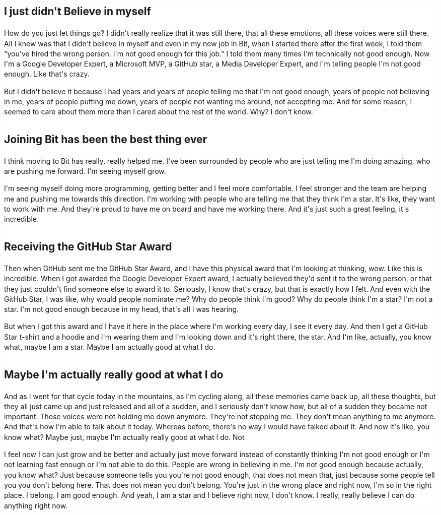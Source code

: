 ## I just didn't Believe in myself

How do you just let things go? I didn't really realize that it was still there, that all these emotions, all these voices were still there. All I knew was that I didn't believe in myself and even in my new job in Bit, when I started there after the first week, I told them "you've hired the wrong person. I'm not good enough for this job." I told them many times I'm technically not good enough. Now I'm a Google Developer Expert, a Microsoft MVP, a GitHub star, a Media Developer Expert, and I'm telling people I'm not good enough. Like that's crazy.

But I didn't believe it because I had years and years of people telling me that I'm not good enough, years of people not believing in me, years of people putting me down, years of people not wanting me around, not accepting me. And for some reason, I seemed to care about them more than I cared about the rest of the world. Why? I don't know.

## Joining Bit has been the best thing ever

I think moving to Bit has really, really helped me. I've been surrounded by people who are just telling me I'm doing amazing, who are pushing me forward. I'm seeing myself grow.

I'm seeing myself doing more programming, getting better and I feel more comfortable. I feel stronger and the team are helping me and pushing me towards this direction. I'm working with people who are telling me that they think I'm a star. It's like, they want to work with me. And they're proud to have me on board and have me working there. And it's just such a great feeling, it's incredible.

## Receiving the GitHub Star Award

Then when GitHub sent me the GitHub Star Award, and I have this physical award that I'm looking at thinking, wow. Like this is incredible. When I got awarded the Google Developer Expert award, I actually believed they'd sent it to the wrong person, or that they just couldn't find someone else to award it to. Seriously, I know that's crazy, but that is exactly how I felt. And even with the GitHub Star, I was like, why would people nominate me? Why do people think I'm good? Why do people think I'm a star? I'm not a star. I'm not good enough because in my head, that's all I was hearing.

But when I got this award and I have it here in the place where I'm working every day, I see it every day. And then I get a GitHub Star t-shirt and a hoodie and I'm wearing them and I'm looking down and it's right there, the star. And I'm like, actually, you know what, maybe I am a star. Maybe I am actually good at what I do.

## Maybe I'm actually really good at what I do

And as I went for that cycle today in the mountains, as I'm cycling along, all these memories came back up, all these thoughts, but they all just came up and just released and all of a sudden, and I seriously don't know how, but all of a sudden they became not important. Those voices were not holding me down anymore. They're not stopping me. They don't mean anything to me anymore. And that's how I'm able to talk about it today. Whereas before, there's no way I would have talked about it. And now it's like, you know what? Maybe just, maybe I'm actually really good at what I do. Not

I feel now I can just grow and be better and actually just move forward instead of constantly thinking I'm not good enough or I'm not learning fast enough or I'm not able to do this. People are wrong in believing in me. I'm not good enough because actually, you know what? Just because someone tells you you're not good enough, that does not mean that, just because some people tell you you don't belong here. That does not mean you don't belong. You're just in the wrong place and right now, I'm so in the right place. I belong. I am good enough. And yeah, I am a star and I believe right now, I don't know. I really, really believe I can do anything right now.
